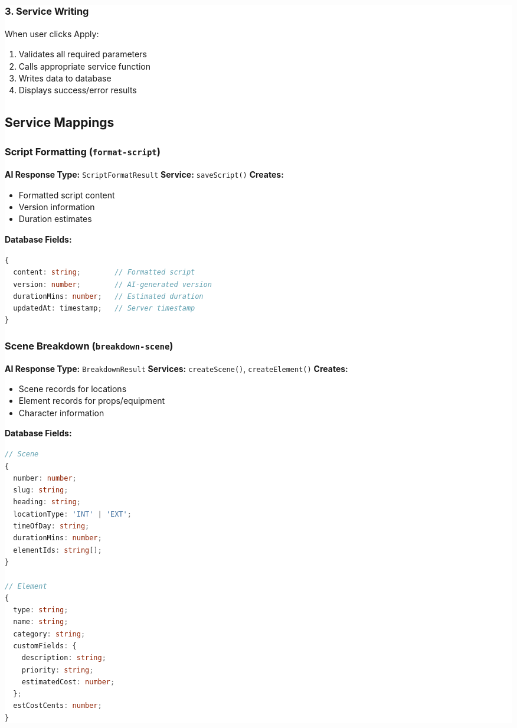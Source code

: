### 3. Service Writing

When user clicks Apply:
1. Validates all required parameters
2. Calls appropriate service function
3. Writes data to database
4. Displays success/error results

## Service Mappings

### Script Formatting (`format-script`)

**AI Response Type:** `ScriptFormatResult`
**Service:** `saveScript()`
**Creates:**
- Formatted script content
- Version information
- Duration estimates

**Database Fields:**
```typescript
{
  content: string;        // Formatted script
  version: number;        // AI-generated version
  durationMins: number;   // Estimated duration
  updatedAt: timestamp;   // Server timestamp
}
```

### Scene Breakdown (`breakdown-scene`)

**AI Response Type:** `BreakdownResult`
**Services:** `createScene()`, `createElement()`
**Creates:**
- Scene records for locations
- Element records for props/equipment
- Character information

**Database Fields:**
```typescript
// Scene
{
  number: number;
  slug: string;
  heading: string;
  locationType: 'INT' | 'EXT';
  timeOfDay: string;
  durationMins: number;
  elementIds: string[];
}

// Element
{
  type: string;
  name: string;
  category: string;
  customFields: {
    description: string;
    priority: string;
    estimatedCost: number;
  };
  estCostCents: number;
}
```
